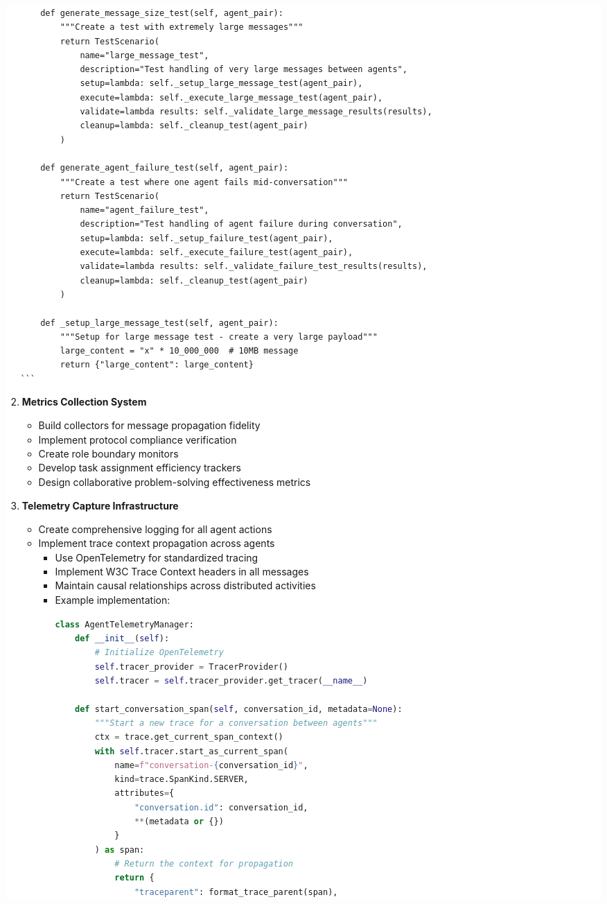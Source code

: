           def generate_message_size_test(self, agent_pair):
               """Create a test with extremely large messages"""
               return TestScenario(
                   name="large_message_test",
                   description="Test handling of very large messages between agents",
                   setup=lambda: self._setup_large_message_test(agent_pair),
                   execute=lambda: self._execute_large_message_test(agent_pair),
                   validate=lambda results: self._validate_large_message_results(results),
                   cleanup=lambda: self._cleanup_test(agent_pair)
               )
               
           def generate_agent_failure_test(self, agent_pair):
               """Create a test where one agent fails mid-conversation"""
               return TestScenario(
                   name="agent_failure_test",
                   description="Test handling of agent failure during conversation",
                   setup=lambda: self._setup_failure_test(agent_pair),
                   execute=lambda: self._execute_failure_test(agent_pair),
                   validate=lambda results: self._validate_failure_test_results(results),
                   cleanup=lambda: self._cleanup_test(agent_pair)
               )
               
           def _setup_large_message_test(self, agent_pair):
               """Setup for large message test - create a very large payload"""
               large_content = "x" * 10_000_000  # 10MB message
               return {"large_content": large_content}
       ```

2. **Metrics Collection System**
   - Build collectors for message propagation fidelity
   - Implement protocol compliance verification
   - Create role boundary monitors
   - Develop task assignment efficiency trackers
   - Design collaborative problem-solving effectiveness metrics

3. **Telemetry Capture Infrastructure**
   - Create comprehensive logging for all agent actions
   - Implement trace context propagation across agents
     - Use OpenTelemetry for standardized tracing
     - Implement W3C Trace Context headers in all messages
     - Maintain causal relationships across distributed activities
     - Example implementation:
       ```python
       class AgentTelemetryManager:
           def __init__(self):
               # Initialize OpenTelemetry
               self.tracer_provider = TracerProvider()
               self.tracer = self.tracer_provider.get_tracer(__name__)
               
           def start_conversation_span(self, conversation_id, metadata=None):
               """Start a new trace for a conversation between agents"""
               ctx = trace.get_current_span_context()
               with self.tracer.start_as_current_span(
                   name=f"conversation-{conversation_id}",
                   kind=trace.SpanKind.SERVER,
                   attributes={
                       "conversation.id": conversation_id,
                       **(metadata or {})
                   }
               ) as span:
                   # Return the context for propagation
                   return {
                       "traceparent": format_trace_parent(span),